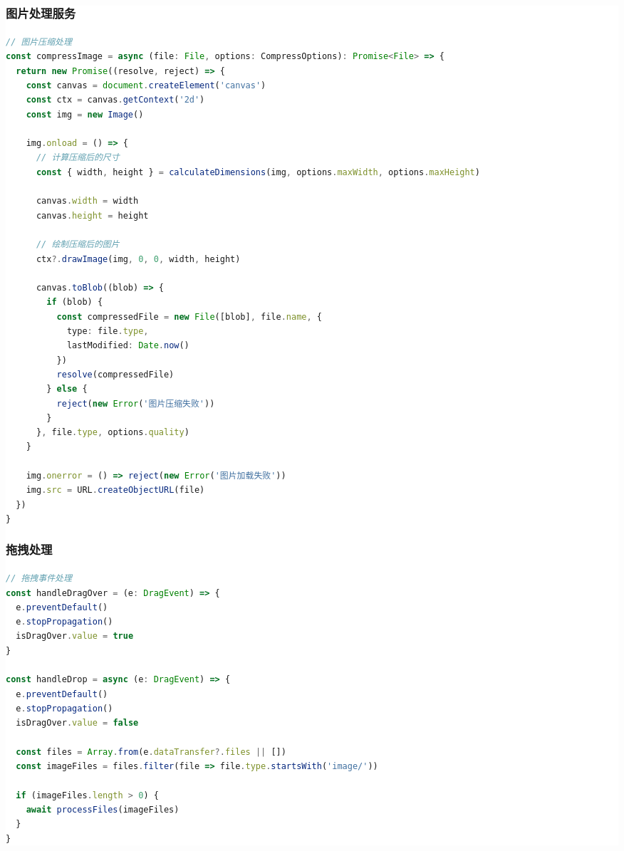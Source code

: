 ### 图片处理服务
```typescript
// 图片压缩处理
const compressImage = async (file: File, options: CompressOptions): Promise<File> => {
  return new Promise((resolve, reject) => {
    const canvas = document.createElement('canvas')
    const ctx = canvas.getContext('2d')
    const img = new Image()
    
    img.onload = () => {
      // 计算压缩后的尺寸
      const { width, height } = calculateDimensions(img, options.maxWidth, options.maxHeight)
      
      canvas.width = width
      canvas.height = height
      
      // 绘制压缩后的图片
      ctx?.drawImage(img, 0, 0, width, height)
      
      canvas.toBlob((blob) => {
        if (blob) {
          const compressedFile = new File([blob], file.name, {
            type: file.type,
            lastModified: Date.now()
          })
          resolve(compressedFile)
        } else {
          reject(new Error('图片压缩失败'))
        }
      }, file.type, options.quality)
    }
    
    img.onerror = () => reject(new Error('图片加载失败'))
    img.src = URL.createObjectURL(file)
  })
}
```

### 拖拽处理
```typescript
// 拖拽事件处理
const handleDragOver = (e: DragEvent) => {
  e.preventDefault()
  e.stopPropagation()
  isDragOver.value = true
}

const handleDrop = async (e: DragEvent) => {
  e.preventDefault()
  e.stopPropagation()
  isDragOver.value = false
  
  const files = Array.from(e.dataTransfer?.files || [])
  const imageFiles = files.filter(file => file.type.startsWith('image/'))
  
  if (imageFiles.length > 0) {
    await processFiles(imageFiles)
  }
}
```

